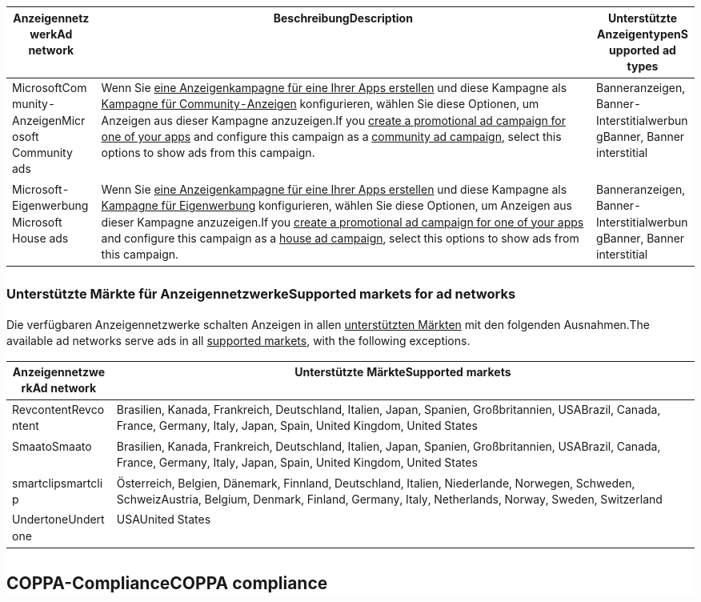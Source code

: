 |  <span data-ttu-id="2ed66-217">Anzeigennetzwerk</span><span class="sxs-lookup"><span data-stu-id="2ed66-217">Ad network</span></span>  |  <span data-ttu-id="2ed66-218">Beschreibung</span><span class="sxs-lookup"><span data-stu-id="2ed66-218">Description</span></span>  |  <span data-ttu-id="2ed66-219">Unterstützte Anzeigentypen</span><span class="sxs-lookup"><span data-stu-id="2ed66-219">Supported ad types</span></span>  |
|--------------|---------------|---------------------|
| <span data-ttu-id="2ed66-220">MicrosoftCommunity-Anzeigen</span><span class="sxs-lookup"><span data-stu-id="2ed66-220">Microsoft Community ads</span></span> |  <span data-ttu-id="2ed66-221">Wenn Sie [eine Anzeigenkampagne für eine Ihrer Apps erstellen](create-an-ad-campaign-for-your-app.md) und diese Kampagne als [Kampagne für Community-Anzeigen](about-community-ads.md) konfigurieren, wählen Sie diese Optionen, um Anzeigen aus dieser Kampagne anzuzeigen.</span><span class="sxs-lookup"><span data-stu-id="2ed66-221">If you [create a promotional ad campaign for one of your apps](create-an-ad-campaign-for-your-app.md) and configure this campaign as a [community ad campaign](about-community-ads.md), select this options to show ads from this campaign.</span></span> | <span data-ttu-id="2ed66-222">Banneranzeigen, Banner-Interstitialwerbung</span><span class="sxs-lookup"><span data-stu-id="2ed66-222">Banner, Banner interstitial</span></span> |
| <span data-ttu-id="2ed66-223">Microsoft-Eigenwerbung</span><span class="sxs-lookup"><span data-stu-id="2ed66-223">Microsoft House ads</span></span> | <span data-ttu-id="2ed66-224">Wenn Sie [eine Anzeigenkampagne für eine Ihrer Apps erstellen](create-an-ad-campaign-for-your-app.md) und diese Kampagne als [Kampagne für Eigenwerbung](about-house-ads.md) konfigurieren, wählen Sie diese Optionen, um Anzeigen aus dieser Kampagne anzuzeigen.</span><span class="sxs-lookup"><span data-stu-id="2ed66-224">If you [create a promotional ad campaign for one of your apps](create-an-ad-campaign-for-your-app.md) and configure this campaign as a [house ad campaign](about-house-ads.md), select this options to show ads from this campaign.</span></span> | <span data-ttu-id="2ed66-225">Banneranzeigen, Banner-Interstitialwerbung</span><span class="sxs-lookup"><span data-stu-id="2ed66-225">Banner, Banner interstitial</span></span>  |


<span id="network-markets" />

### <a name="supported-markets-for-ad-networks"></a><span data-ttu-id="2ed66-226">Unterstützte Märkte für Anzeigennetzwerke</span><span class="sxs-lookup"><span data-stu-id="2ed66-226">Supported markets for ad networks</span></span>

<span data-ttu-id="2ed66-227">Die verfügbaren Anzeigennetzwerke schalten Anzeigen in allen [unterstützten Märkten](define-pricing-and-market-selection.md#microsoft-store-consumer-markets) mit den folgenden Ausnahmen.</span><span class="sxs-lookup"><span data-stu-id="2ed66-227">The available ad networks serve ads in all [supported markets](define-pricing-and-market-selection.md#microsoft-store-consumer-markets), with the following exceptions.</span></span>

|  <span data-ttu-id="2ed66-228">Anzeigennetzwerk</span><span class="sxs-lookup"><span data-stu-id="2ed66-228">Ad network</span></span>  |  <span data-ttu-id="2ed66-229">Unterstützte Märkte</span><span class="sxs-lookup"><span data-stu-id="2ed66-229">Supported markets</span></span>  |
|--------------|---------------------|
| <span data-ttu-id="2ed66-230">Revcontent</span><span class="sxs-lookup"><span data-stu-id="2ed66-230">Revcontent</span></span> | <span data-ttu-id="2ed66-231">Brasilien, Kanada, Frankreich, Deutschland, Italien, Japan, Spanien, Großbritannien, USA</span><span class="sxs-lookup"><span data-stu-id="2ed66-231">Brazil, Canada, France, Germany, Italy, Japan, Spain, United Kingdom, United States</span></span>  |
| <span data-ttu-id="2ed66-232">Smaato</span><span class="sxs-lookup"><span data-stu-id="2ed66-232">Smaato</span></span> | <span data-ttu-id="2ed66-233">Brasilien, Kanada, Frankreich, Deutschland, Italien, Japan, Spanien, Großbritannien, USA</span><span class="sxs-lookup"><span data-stu-id="2ed66-233">Brazil, Canada, France, Germany, Italy, Japan, Spain, United Kingdom, United States</span></span> |
| <span data-ttu-id="2ed66-234">smartclip</span><span class="sxs-lookup"><span data-stu-id="2ed66-234">smartclip</span></span> | <span data-ttu-id="2ed66-235">Österreich, Belgien, Dänemark, Finnland, Deutschland, Italien, Niederlande, Norwegen, Schweden, Schweiz</span><span class="sxs-lookup"><span data-stu-id="2ed66-235">Austria, Belgium, Denmark, Finland, Germany, Italy, Netherlands, Norway, Sweden, Switzerland</span></span>  |
| <span data-ttu-id="2ed66-236">Undertone</span><span class="sxs-lookup"><span data-stu-id="2ed66-236">Undertone</span></span> | <span data-ttu-id="2ed66-237">USA</span><span class="sxs-lookup"><span data-stu-id="2ed66-237">United States</span></span> |

<span id="coppa" />

## <a name="coppa-compliance"></a><span data-ttu-id="2ed66-238">COPPA-Compliance</span><span class="sxs-lookup"><span data-stu-id="2ed66-238">COPPA compliance</span></span>
